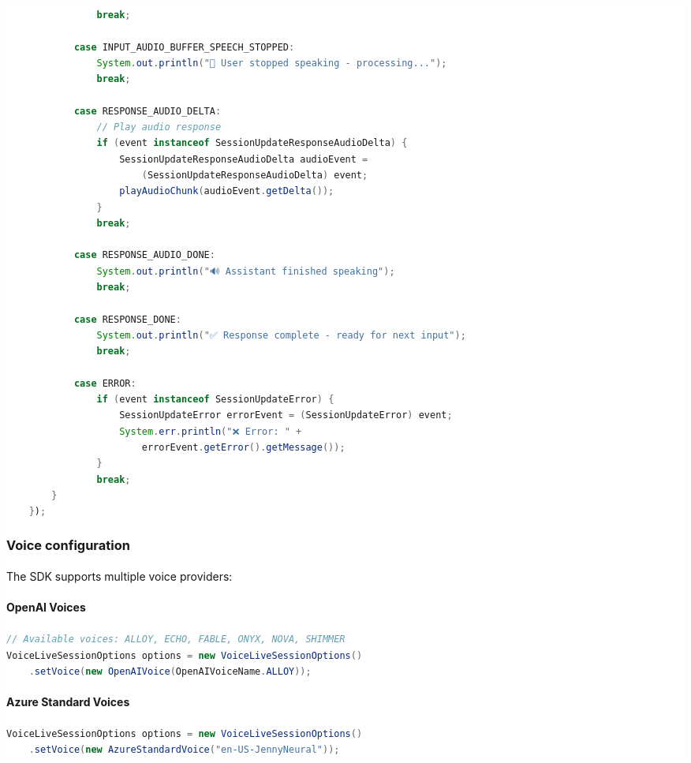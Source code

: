 ```java
                break;
                
            case INPUT_AUDIO_BUFFER_SPEECH_STOPPED:
                System.out.println("🤔 User stopped speaking - processing...");
                break;
                
            case RESPONSE_AUDIO_DELTA:
                // Play audio response
                if (event instanceof SessionUpdateResponseAudioDelta) {
                    SessionUpdateResponseAudioDelta audioEvent = 
                        (SessionUpdateResponseAudioDelta) event;
                    playAudioChunk(audioEvent.getDelta());
                }
                break;
                
            case RESPONSE_AUDIO_DONE:
                System.out.println("🔊 Assistant finished speaking");
                break;
                
            case RESPONSE_DONE:
                System.out.println("✅ Response complete - ready for next input");
                break;
                
            case ERROR:
                if (event instanceof SessionUpdateError) {
                    SessionUpdateError errorEvent = (SessionUpdateError) event;
                    System.err.println("❌ Error: " + 
                        errorEvent.getError().getMessage());
                }
                break;
        }
    });
```

### Voice configuration

The SDK supports multiple voice providers:

#### OpenAI Voices

```java
// Available voices: ALLOY, ECHO, FABLE, ONYX, NOVA, SHIMMER
VoiceLiveSessionOptions options = new VoiceLiveSessionOptions()
    .setVoice(new OpenAIVoice(OpenAIVoiceName.ALLOY));
```

#### Azure Standard Voices

```java
VoiceLiveSessionOptions options = new VoiceLiveSessionOptions()
    .setVoice(new AzureStandardVoice("en-US-JennyNeural"));
```
